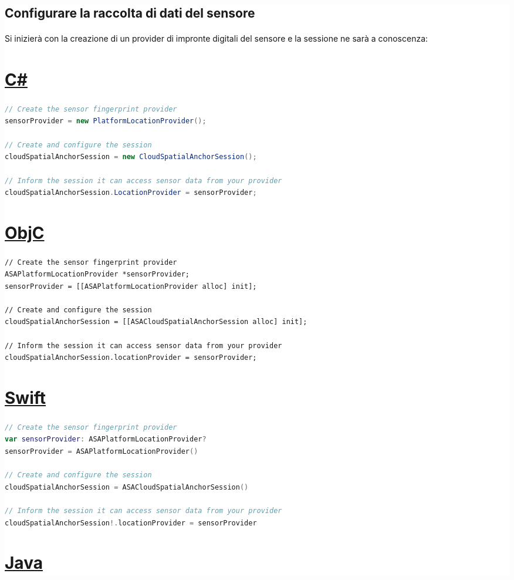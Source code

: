 ## <a name="set-up-the-sensor-data-collection"></a>Configurare la raccolta di dati del sensore

Si inizierà con la creazione di un provider di impronte digitali del sensore e la sessione ne sarà a conoscenza:

# <a name="ctabcsharp"></a>[C#](#tab/csharp)

```csharp
// Create the sensor fingerprint provider
sensorProvider = new PlatformLocationProvider();

// Create and configure the session
cloudSpatialAnchorSession = new CloudSpatialAnchorSession();

// Inform the session it can access sensor data from your provider
cloudSpatialAnchorSession.LocationProvider = sensorProvider;
```

# <a name="objctabobjc"></a>[ObjC](#tab/objc)

```objc
// Create the sensor fingerprint provider
ASAPlatformLocationProvider *sensorProvider;
sensorProvider = [[ASAPlatformLocationProvider alloc] init];

// Create and configure the session
cloudSpatialAnchorSession = [[ASACloudSpatialAnchorSession alloc] init];

// Inform the session it can access sensor data from your provider
cloudSpatialAnchorSession.locationProvider = sensorProvider;
```

# <a name="swifttabswift"></a>[Swift](#tab/swift)

```swift
// Create the sensor fingerprint provider
var sensorProvider: ASAPlatformLocationProvider?
sensorProvider = ASAPlatformLocationProvider()

// Create and configure the session
cloudSpatialAnchorSession = ASACloudSpatialAnchorSession()

// Inform the session it can access sensor data from your provider
cloudSpatialAnchorSession!.locationProvider = sensorProvider
```

# <a name="javatabjava"></a>[Java](#tab/java)


[1]: https://developers.google.com/beacons/eddystone
[2]: https://developer.apple.com/ibeacon/
[3]: https://developer.android.com/reference/android/location/LocationManager
[4]: https://developer.apple.com/documentation/corelocation/cllocationmanager?language=objc
[5]: https://developer.android.com/guide/topics/connectivity/wifi-scan
[6]: https://www.cambridge.org/core/journals/journal-of-navigation/article/positional-accuracy-of-assisted-gps-data-from-highsensitivity-gpsenabled-mobile-phones/E1EE20CD1A301C537BEE8EC66766B0A9